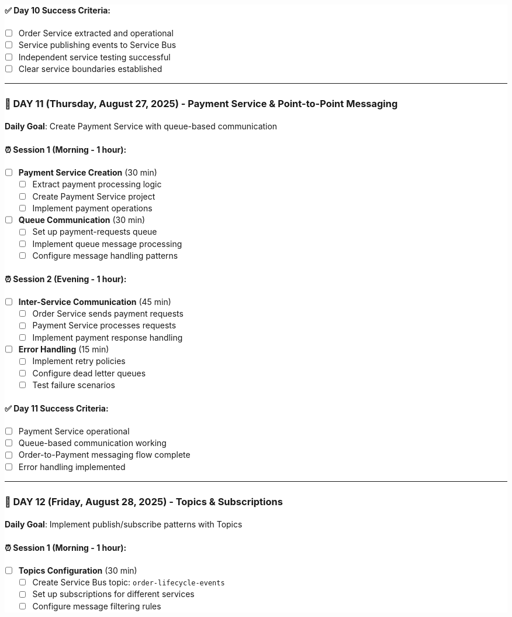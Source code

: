 #### **✅ Day 10 Success Criteria:**
- [ ] Order Service extracted and operational
- [ ] Service publishing events to Service Bus
- [ ] Independent service testing successful
- [ ] Clear service boundaries established

---

### **🌅 DAY 11 (Thursday, August 27, 2025) - Payment Service & Point-to-Point Messaging**
**Daily Goal**: Create Payment Service with queue-based communication

#### **⏰ Session 1 (Morning - 1 hour):**
- [ ] **Payment Service Creation** (30 min)
  - [ ] Extract payment processing logic
  - [ ] Create Payment Service project
  - [ ] Implement payment operations

- [ ] **Queue Communication** (30 min)
  - [ ] Set up payment-requests queue
  - [ ] Implement queue message processing
  - [ ] Configure message handling patterns

#### **⏰ Session 2 (Evening - 1 hour):**
- [ ] **Inter-Service Communication** (45 min)
  - [ ] Order Service sends payment requests
  - [ ] Payment Service processes requests
  - [ ] Implement payment response handling

- [ ] **Error Handling** (15 min)
  - [ ] Implement retry policies
  - [ ] Configure dead letter queues
  - [ ] Test failure scenarios

#### **✅ Day 11 Success Criteria:**
- [ ] Payment Service operational
- [ ] Queue-based communication working
- [ ] Order-to-Payment messaging flow complete
- [ ] Error handling implemented

---

### **🌅 DAY 12 (Friday, August 28, 2025) - Topics & Subscriptions**
**Daily Goal**: Implement publish/subscribe patterns with Topics

#### **⏰ Session 1 (Morning - 1 hour):**
- [ ] **Topics Configuration** (30 min)
  - [ ] Create Service Bus topic: `order-lifecycle-events`
  - [ ] Set up subscriptions for different services
  - [ ] Configure message filtering rules
